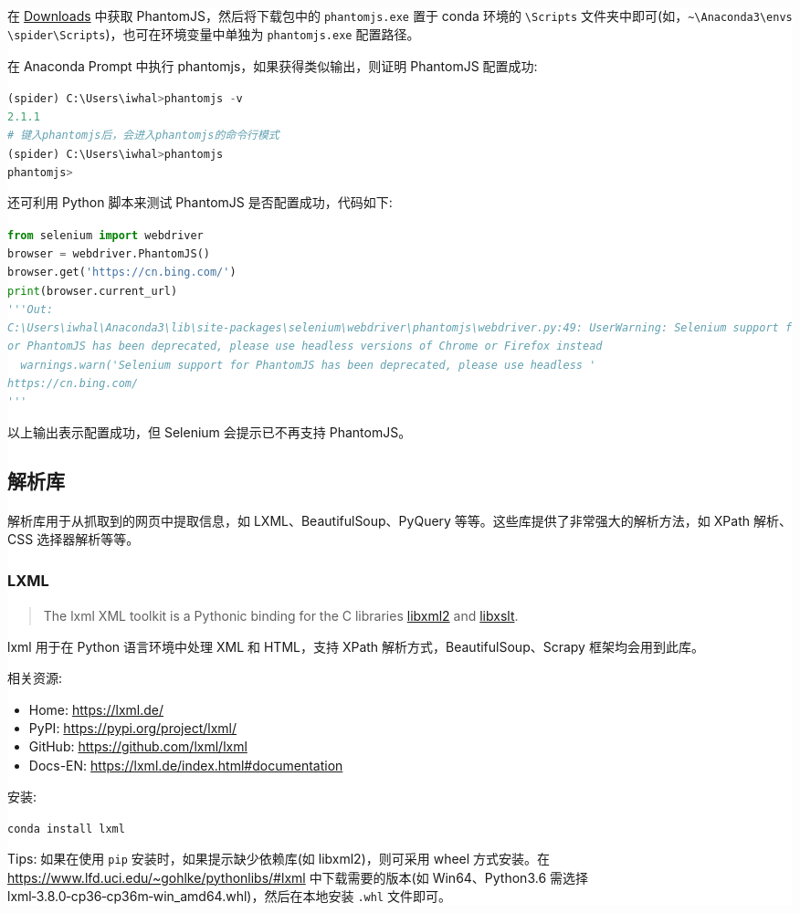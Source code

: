 在 [Downloads](http://phantomjs.org/download.html) 中获取 PhantomJS，然后将下载包中的 `phantomjs.exe` 置于 conda 环境的 `\Scripts` 文件夹中即可(如，`~\Anaconda3\envs\spider\Scripts`)，也可在环境变量中单独为 `phantomjs.exe` 配置路径。

在 Anaconda Prompt 中执行 phantomjs，如果获得类似输出，则证明 PhantomJS 配置成功:

```python
(spider) C:\Users\iwhal>phantomjs -v
2.1.1
# 键入phantomjs后，会进入phantomjs的命令行模式
(spider) C:\Users\iwhal>phantomjs
phantomjs>
```

还可利用 Python 脚本来测试 PhantomJS 是否配置成功，代码如下:

```python
from selenium import webdriver
browser = webdriver.PhantomJS()
browser.get('https://cn.bing.com/')
print(browser.current_url)
'''Out:
C:\Users\iwhal\Anaconda3\lib\site-packages\selenium\webdriver\phantomjs\webdriver.py:49: UserWarning: Selenium support for PhantomJS has been deprecated, please use headless versions of Chrome or Firefox instead
  warnings.warn('Selenium support for PhantomJS has been deprecated, please use headless '
https://cn.bing.com/
'''
```

以上输出表示配置成功，但 Selenium 会提示已不再支持 PhantomJS。

## 解析库

解析库用于从抓取到的网页中提取信息，如 LXML、BeautifulSoup、PyQuery 等等。这些库提供了非常强大的解析方法，如 XPath 解析、CSS 选择器解析等等。

### LXML

> The lxml XML toolkit is a Pythonic binding for the C libraries [libxml2](http://xmlsoft.org/) and [libxslt](http://xmlsoft.org/XSLT/). 

lxml 用于在 Python 语言环境中处理 XML 和 HTML，支持 XPath 解析方式，BeautifulSoup、Scrapy 框架均会用到此库。

相关资源:

- Home: https://lxml.de/
- PyPI: https://pypi.org/project/lxml/
- GitHub: https://github.com/lxml/lxml
- Docs-EN: https://lxml.de/index.html#documentation

安装:

```shell
conda install lxml
```

Tips: 如果在使用 `pip` 安装时，如果提示缺少依赖库(如 libxml2)，则可采用 wheel 方式安装。在 https://www.lfd.uci.edu/~gohlke/pythonlibs/#lxml 中下载需要的版本(如 Win64、Python3.6 需选择 lxml‑3.8.0‑cp36‑cp36m‑win_amd64.whl)，然后在本地安装 `.whl` 文件即可。
